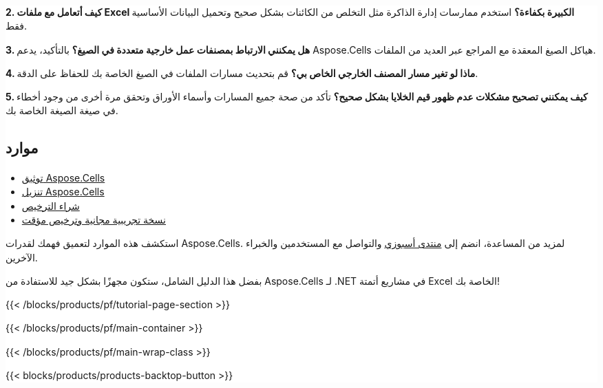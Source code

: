**2. كيف أتعامل مع ملفات Excel الكبيرة بكفاءة؟**
استخدم ممارسات إدارة الذاكرة مثل التخلص من الكائنات بشكل صحيح وتحميل البيانات الأساسية فقط.

**3. هل يمكنني الارتباط بمصنفات عمل خارجية متعددة في الصيغ؟**
بالتأكيد، يدعم Aspose.Cells هياكل الصيغ المعقدة مع المراجع عبر العديد من الملفات.

**4. ماذا لو تغير مسار المصنف الخارجي الخاص بي؟**
قم بتحديث مسارات الملفات في الصيغ الخاصة بك للحفاظ على الدقة.

**5. كيف يمكنني تصحيح مشكلات عدم ظهور قيم الخلايا بشكل صحيح؟**
تأكد من صحة جميع المسارات وأسماء الأوراق وتحقق مرة أخرى من وجود أخطاء في صيغة الصيغة الخاصة بك.

## موارد
- [توثيق Aspose.Cells](https://reference.aspose.com/cells/net/)
- [تنزيل Aspose.Cells](https://releases.aspose.com/cells/net/)
- [شراء الترخيص](https://purchase.aspose.com/buy)
- [نسخة تجريبية مجانية وترخيص مؤقت](https://releases.aspose.com/cells/net/)

استكشف هذه الموارد لتعميق فهمك لقدرات Aspose.Cells. لمزيد من المساعدة، انضم إلى [منتدى أسبوزي](https://forum.aspose.com/c/cells/9) والتواصل مع المستخدمين والخبراء الآخرين.

بفضل هذا الدليل الشامل، ستكون مجهزًا بشكل جيد للاستفادة من Aspose.Cells لـ .NET في مشاريع أتمتة Excel الخاصة بك!


{{< /blocks/products/pf/tutorial-page-section >}}

{{< /blocks/products/pf/main-container >}}

{{< /blocks/products/pf/main-wrap-class >}}

{{< blocks/products/products-backtop-button >}}